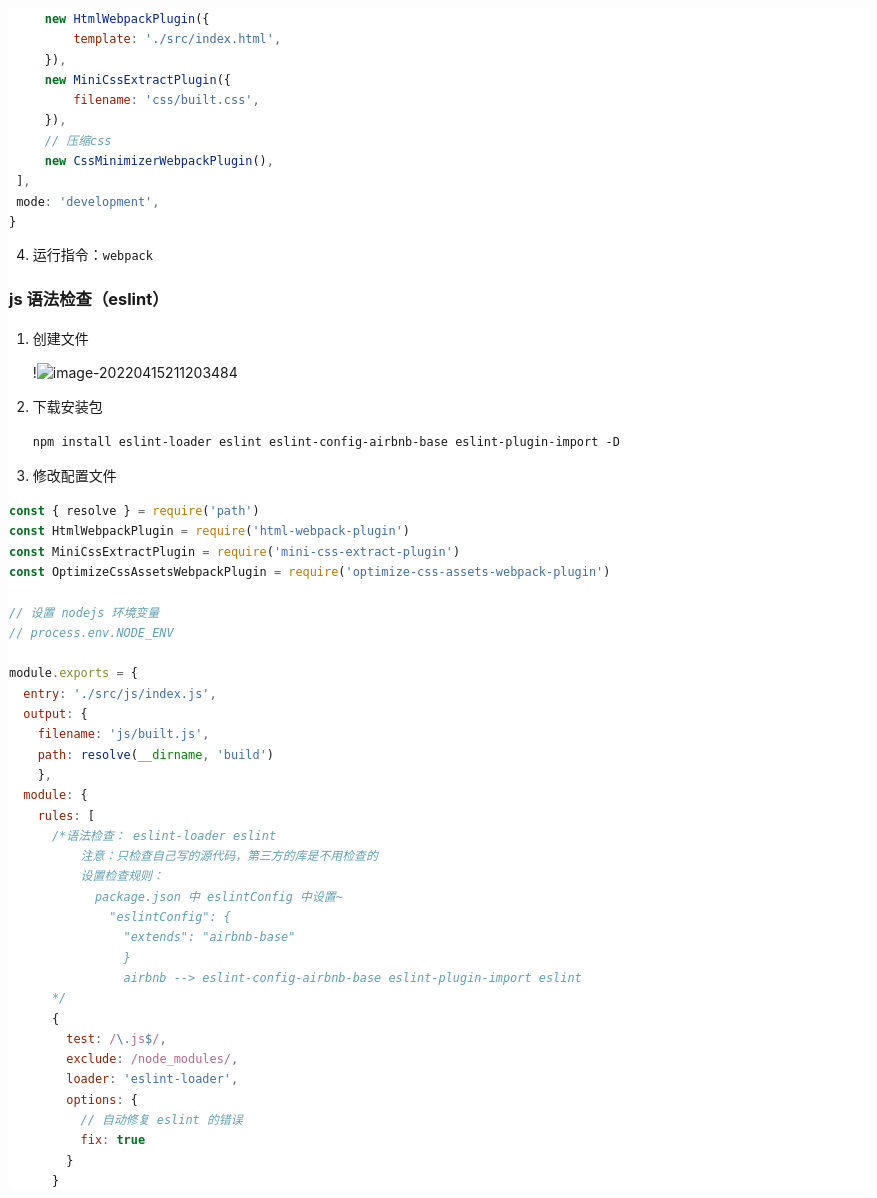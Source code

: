    ```javascript
   		new HtmlWebpackPlugin({
   			template: './src/index.html',
   		}),
   		new MiniCssExtractPlugin({
   			filename: 'css/built.css',
   		}),
   		// 压缩css
   		new CssMinimizerWebpackPlugin(),
   	],
   	mode: 'development',
   }
   ```
   
   4. 运行指令：`webpack`



### js 语法检查（eslint）

1. 创建文件

   !![image-20220415211203484](C:\Users\lenovo\AppData\Roaming\Typora\typora-user-images\image-20220415211203484.png)

2. 下载安装包

   ```shell
   npm install eslint-loader eslint eslint-config-airbnb-base eslint-plugin-import -D
   ```

3. 修改配置文件

```javascript
const { resolve } = require('path')
const HtmlWebpackPlugin = require('html-webpack-plugin')
const MiniCssExtractPlugin = require('mini-css-extract-plugin')
const OptimizeCssAssetsWebpackPlugin = require('optimize-css-assets-webpack-plugin')

// 设置 nodejs 环境变量
// process.env.NODE_ENV 

module.exports = {
  entry: './src/js/index.js',
  output: {
    filename: 'js/built.js',
    path: resolve(__dirname, 'build')
	},
  module: {
    rules: [
      /*语法检查： eslint-loader eslint
          注意：只检查自己写的源代码，第三方的库是不用检查的
          设置检查规则：
            package.json 中 eslintConfig 中设置~
              "eslintConfig": {
              	"extends": "airbnb-base"
           	 	}
      			airbnb --> eslint-config-airbnb-base eslint-plugin-import eslint
      */
      {
        test: /\.js$/,
        exclude: /node_modules/,
        loader: 'eslint-loader',
        options: {
          // 自动修复 eslint 的错误
          fix: true
        }
      }
```
